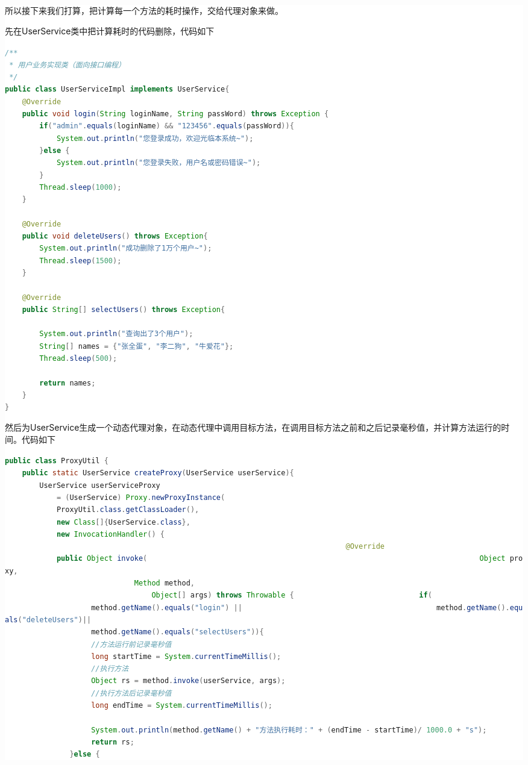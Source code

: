 所以接下来我们打算，把计算每一个方法的耗时操作，交给代理对象来做。

先在UserService类中把计算耗时的代码删除，代码如下

```java
/**
 * 用户业务实现类（面向接口编程）
 */
public class UserServiceImpl implements UserService{
    @Override
    public void login(String loginName, String passWord) throws Exception {
        if("admin".equals(loginName) && "123456".equals(passWord)){
            System.out.println("您登录成功，欢迎光临本系统~");
        }else {
            System.out.println("您登录失败，用户名或密码错误~");
        }
        Thread.sleep(1000);
    }

    @Override
    public void deleteUsers() throws Exception{
        System.out.println("成功删除了1万个用户~");
        Thread.sleep(1500);
    }

    @Override
    public String[] selectUsers() throws Exception{

        System.out.println("查询出了3个用户");
        String[] names = {"张全蛋", "李二狗", "牛爱花"};
        Thread.sleep(500);

        return names;
    }
}
```

然后为UserService生成一个动态代理对象，在动态代理中调用目标方法，在调用目标方法之前和之后记录毫秒值，并计算方法运行的时间。代码如下

```java
public class ProxyUtil {
    public static UserService createProxy(UserService userService){
        UserService userServiceProxy
            = (UserService) Proxy.newProxyInstance(
            ProxyUtil.class.getClassLoader(),
            new Class[]{UserService.class}, 
            new InvocationHandler() {
                                                                               @Override
            public Object invoke(                                                                             Object proxy, 
                              Method method, 
                                  Object[] args) throws Throwable {                             if(
                    method.getName().equals("login") ||                                             method.getName().equals("deleteUsers")||
                    method.getName().equals("selectUsers")){
                    //方法运行前记录毫秒值         
                    long startTime = System.currentTimeMillis();
                    //执行方法
                    Object rs = method.invoke(userService, args);
                    //执行方法后记录毫秒值
                    long endTime = System.currentTimeMillis();

                    System.out.println(method.getName() + "方法执行耗时：" + (endTime - startTime)/ 1000.0 + "s");
                    return rs;
               }else {
```